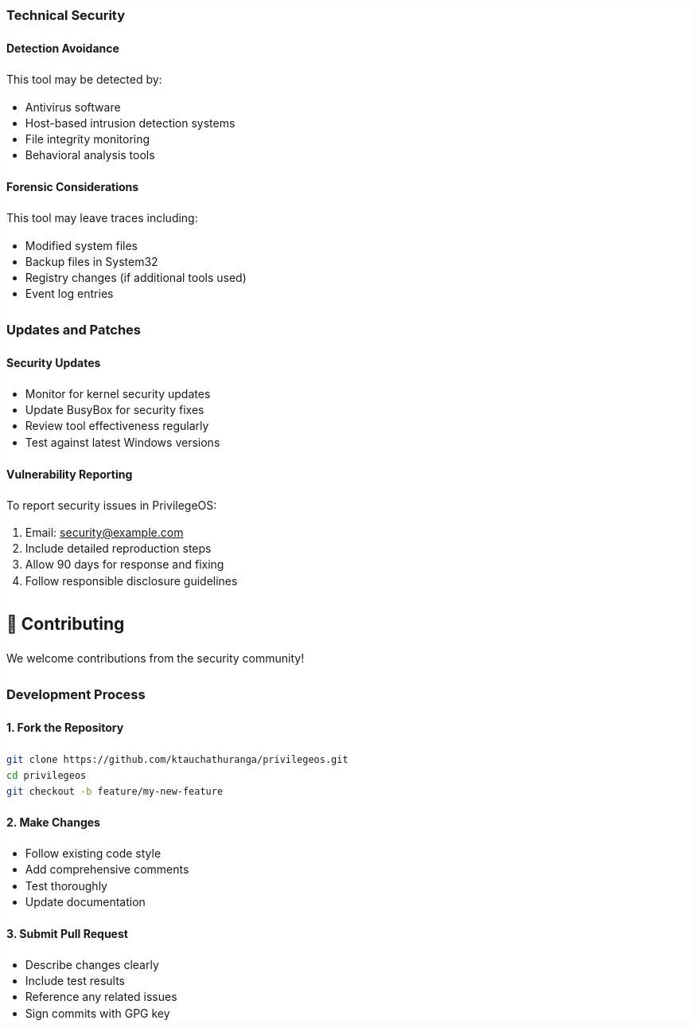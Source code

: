 ### Technical Security

#### Detection Avoidance
This tool may be detected by:
- Antivirus software
- Host-based intrusion detection systems
- File integrity monitoring
- Behavioral analysis tools

#### Forensic Considerations
This tool may leave traces including:
- Modified system files
- Backup files in System32
- Registry changes (if additional tools used)
- Event log entries

### Updates and Patches

#### Security Updates
- Monitor for kernel security updates
- Update BusyBox for security fixes
- Review tool effectiveness regularly
- Test against latest Windows versions

#### Vulnerability Reporting
To report security issues in PrivilegeOS:
1. Email: security@example.com
2. Include detailed reproduction steps
3. Allow 90 days for response and fixing
4. Follow responsible disclosure guidelines

## 🤝 Contributing

We welcome contributions from the security community!

### Development Process

#### 1. Fork the Repository
```bash
git clone https://github.com/ktauchathuranga/privilegeos.git
cd privilegeos
git checkout -b feature/my-new-feature
```

#### 2. Make Changes
- Follow existing code style
- Add comprehensive comments
- Test thoroughly
- Update documentation

#### 3. Submit Pull Request
- Describe changes clearly
- Include test results
- Reference any related issues
- Sign commits with GPG key
